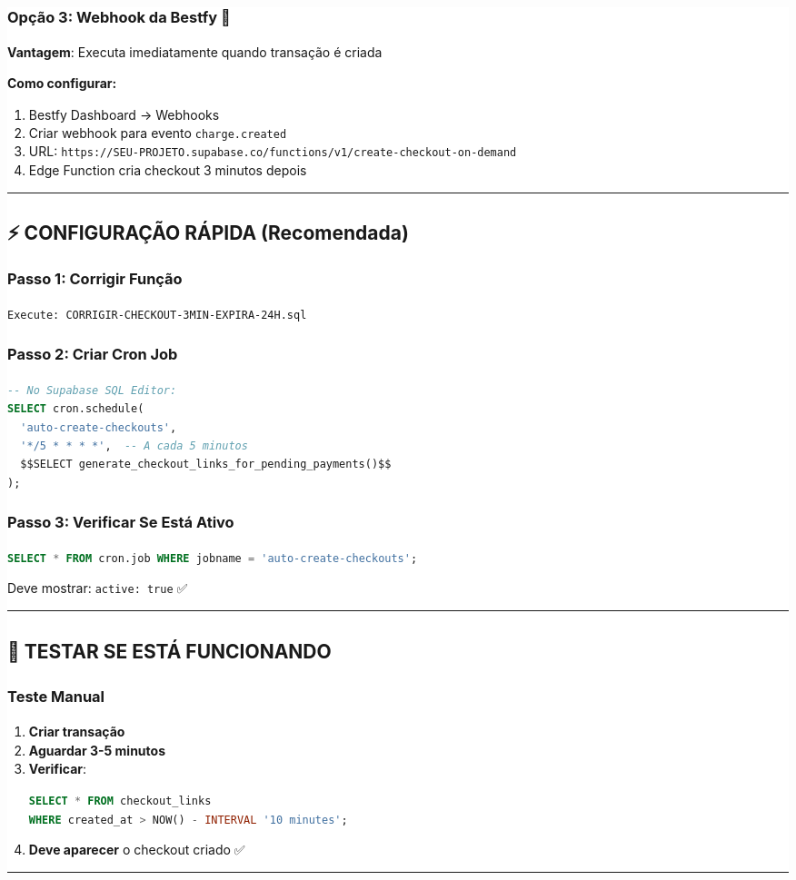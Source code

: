 
### Opção 3: Webhook da Bestfy 🔔

**Vantagem**: Executa imediatamente quando transação é criada

**Como configurar:**

1. Bestfy Dashboard → Webhooks
2. Criar webhook para evento `charge.created`
3. URL: `https://SEU-PROJETO.supabase.co/functions/v1/create-checkout-on-demand`
4. Edge Function cria checkout 3 minutos depois

---

## ⚡ CONFIGURAÇÃO RÁPIDA (Recomendada)

### Passo 1: Corrigir Função
```bash
Execute: CORRIGIR-CHECKOUT-3MIN-EXPIRA-24H.sql
```

### Passo 2: Criar Cron Job
```sql
-- No Supabase SQL Editor:
SELECT cron.schedule(
  'auto-create-checkouts',
  '*/5 * * * *',  -- A cada 5 minutos
  $$SELECT generate_checkout_links_for_pending_payments()$$
);
```

### Passo 3: Verificar Se Está Ativo
```sql
SELECT * FROM cron.job WHERE jobname = 'auto-create-checkouts';
```

Deve mostrar: `active: true` ✅

---

## 🧪 TESTAR SE ESTÁ FUNCIONANDO

### Teste Manual

1. **Criar transação**
2. **Aguardar 3-5 minutos**
3. **Verificar**:
   ```sql
   SELECT * FROM checkout_links 
   WHERE created_at > NOW() - INTERVAL '10 minutes';
   ```
4. **Deve aparecer** o checkout criado ✅

---